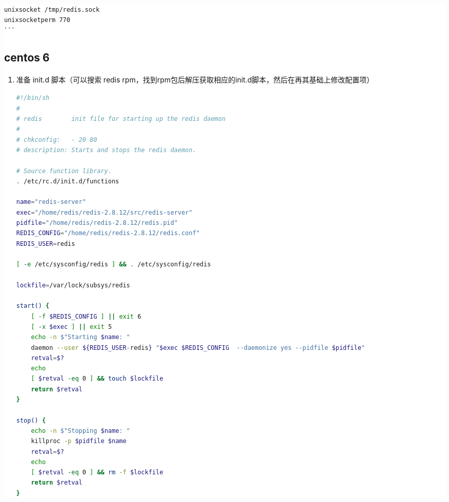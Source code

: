     unixsocket /tmp/redis.sock
    unixsocketperm 770
    ```


## centos 6

1. 准备 init.d 脚本（可以搜索 redis rpm，找到rpm包后解压获取相应的init.d脚本，然后在再其基础上修改配置项）
    ```sh
    #!/bin/sh
    #
    # redis        init file for starting up the redis daemon
    #
    # chkconfig:   - 20 80
    # description: Starts and stops the redis daemon.

    # Source function library.
    . /etc/rc.d/init.d/functions

    name="redis-server"
    exec="/home/redis/redis-2.8.12/src/redis-server"
    pidfile="/home/redis/redis-2.8.12/redis.pid"
    REDIS_CONFIG="/home/redis/redis-2.8.12/redis.conf"
    REDIS_USER=redis

    [ -e /etc/sysconfig/redis ] && . /etc/sysconfig/redis

    lockfile=/var/lock/subsys/redis

    start() {
        [ -f $REDIS_CONFIG ] || exit 6
        [ -x $exec ] || exit 5
        echo -n $"Starting $name: "
        daemon --user ${REDIS_USER-redis} "$exec $REDIS_CONFIG  --daemonize yes --pidfile $pidfile"
        retval=$?
        echo
        [ $retval -eq 0 ] && touch $lockfile
        return $retval
    }

    stop() {
        echo -n $"Stopping $name: "
        killproc -p $pidfile $name
        retval=$?
        echo
        [ $retval -eq 0 ] && rm -f $lockfile
        return $retval
    }
